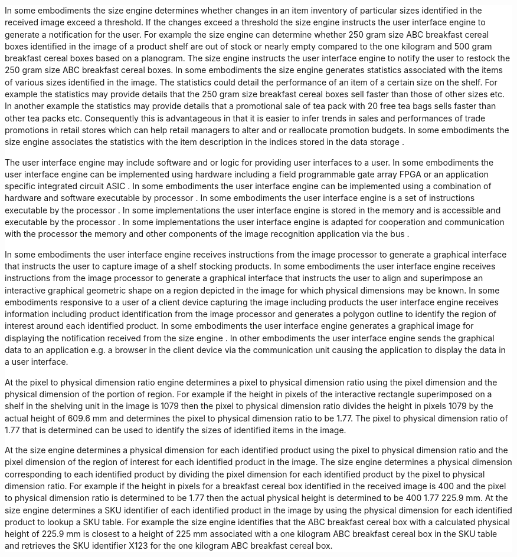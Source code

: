 In some embodiments the size engine determines whether changes in an item inventory of particular sizes identified in the received image exceed a threshold. If the changes exceed a threshold the size engine instructs the user interface engine to generate a notification for the user. For example the size engine can determine whether 250 gram size ABC breakfast cereal boxes identified in the image of a product shelf are out of stock or nearly empty compared to the one kilogram and 500 gram breakfast cereal boxes based on a planogram. The size engine instructs the user interface engine to notify the user to restock the 250 gram size ABC breakfast cereal boxes. In some embodiments the size engine generates statistics associated with the items of various sizes identified in the image. The statistics could detail the performance of an item of a certain size on the shelf. For example the statistics may provide details that the 250 gram size breakfast cereal boxes sell faster than those of other sizes etc. In another example the statistics may provide details that a promotional sale of tea pack with 20 free tea bags sells faster than other tea packs etc. Consequently this is advantageous in that it is easier to infer trends in sales and performances of trade promotions in retail stores which can help retail managers to alter and or reallocate promotion budgets. In some embodiments the size engine associates the statistics with the item description in the indices stored in the data storage .

The user interface engine may include software and or logic for providing user interfaces to a user. In some embodiments the user interface engine can be implemented using hardware including a field programmable gate array FPGA or an application specific integrated circuit ASIC . In some embodiments the user interface engine can be implemented using a combination of hardware and software executable by processor . In some embodiments the user interface engine is a set of instructions executable by the processor . In some implementations the user interface engine is stored in the memory and is accessible and executable by the processor . In some implementations the user interface engine is adapted for cooperation and communication with the processor the memory and other components of the image recognition application via the bus .

In some embodiments the user interface engine receives instructions from the image processor to generate a graphical interface that instructs the user to capture image of a shelf stocking products. In some embodiments the user interface engine receives instructions from the image processor to generate a graphical interface that instructs the user to align and superimpose an interactive graphical geometric shape on a region depicted in the image for which physical dimensions may be known. In some embodiments responsive to a user of a client device capturing the image including products the user interface engine receives information including product identification from the image processor and generates a polygon outline to identify the region of interest around each identified product. In some embodiments the user interface engine generates a graphical image for displaying the notification received from the size engine . In other embodiments the user interface engine sends the graphical data to an application e.g. a browser in the client device via the communication unit causing the application to display the data in a user interface.

At the pixel to physical dimension ratio engine determines a pixel to physical dimension ratio using the pixel dimension and the physical dimension of the portion of region. For example if the height in pixels of the interactive rectangle superimposed on a shelf in the shelving unit in the image is 1079 then the pixel to physical dimension ratio divides the height in pixels 1079 by the actual height of 609.6 mm and determines the pixel to physical dimension ratio to be 1.77. The pixel to physical dimension ratio of 1.77 that is determined can be used to identify the sizes of identified items in the image.

At the size engine determines a physical dimension for each identified product using the pixel to physical dimension ratio and the pixel dimension of the region of interest for each identified product in the image. The size engine determines a physical dimension corresponding to each identified product by dividing the pixel dimension for each identified product by the pixel to physical dimension ratio. For example if the height in pixels for a breakfast cereal box identified in the received image is 400 and the pixel to physical dimension ratio is determined to be 1.77 then the actual physical height is determined to be 400 1.77 225.9 mm. At the size engine determines a SKU identifier of each identified product in the image by using the physical dimension for each identified product to lookup a SKU table. For example the size engine identifies that the ABC breakfast cereal box with a calculated physical height of 225.9 mm is closest to a height of 225 mm associated with a one kilogram ABC breakfast cereal box in the SKU table and retrieves the SKU identifier X123 for the one kilogram ABC breakfast cereal box.
